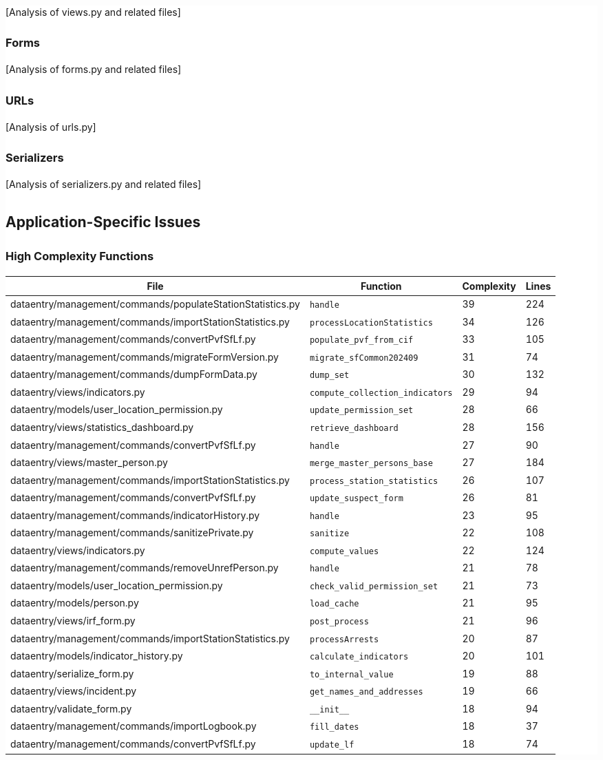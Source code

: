 [Analysis of views.py and related files]

### Forms

[Analysis of forms.py and related files]

### URLs

[Analysis of urls.py]

### Serializers

[Analysis of serializers.py and related files]

## Application-Specific Issues

### High Complexity Functions

| File | Function | Complexity | Lines |
|------|----------|------------|-------|
| dataentry/management/commands/populateStationStatistics.py | `handle` | 39 | 224 |
| dataentry/management/commands/importStationStatistics.py | `processLocationStatistics` | 34 | 126 |
| dataentry/management/commands/convertPvfSfLf.py | `populate_pvf_from_cif` | 33 | 105 |
| dataentry/management/commands/migrateFormVersion.py | `migrate_sfCommon202409` | 31 | 74 |
| dataentry/management/commands/dumpFormData.py | `dump_set` | 30 | 132 |
| dataentry/views/indicators.py | `compute_collection_indicators` | 29 | 94 |
| dataentry/models/user_location_permission.py | `update_permission_set` | 28 | 66 |
| dataentry/views/statistics_dashboard.py | `retrieve_dashboard` | 28 | 156 |
| dataentry/management/commands/convertPvfSfLf.py | `handle` | 27 | 90 |
| dataentry/views/master_person.py | `merge_master_persons_base` | 27 | 184 |
| dataentry/management/commands/importStationStatistics.py | `process_station_statistics` | 26 | 107 |
| dataentry/management/commands/convertPvfSfLf.py | `update_suspect_form` | 26 | 81 |
| dataentry/management/commands/indicatorHistory.py | `handle` | 23 | 95 |
| dataentry/management/commands/sanitizePrivate.py | `sanitize` | 22 | 108 |
| dataentry/views/indicators.py | `compute_values` | 22 | 124 |
| dataentry/management/commands/removeUnrefPerson.py | `handle` | 21 | 78 |
| dataentry/models/user_location_permission.py | `check_valid_permission_set` | 21 | 73 |
| dataentry/models/person.py | `load_cache` | 21 | 95 |
| dataentry/views/irf_form.py | `post_process` | 21 | 96 |
| dataentry/management/commands/importStationStatistics.py | `processArrests` | 20 | 87 |
| dataentry/models/indicator_history.py | `calculate_indicators` | 20 | 101 |
| dataentry/serialize_form.py | `to_internal_value` | 19 | 88 |
| dataentry/views/incident.py | `get_names_and_addresses` | 19 | 66 |
| dataentry/validate_form.py | `__init__` | 18 | 94 |
| dataentry/management/commands/importLogbook.py | `fill_dates` | 18 | 37 |
| dataentry/management/commands/convertPvfSfLf.py | `update_lf` | 18 | 74 |